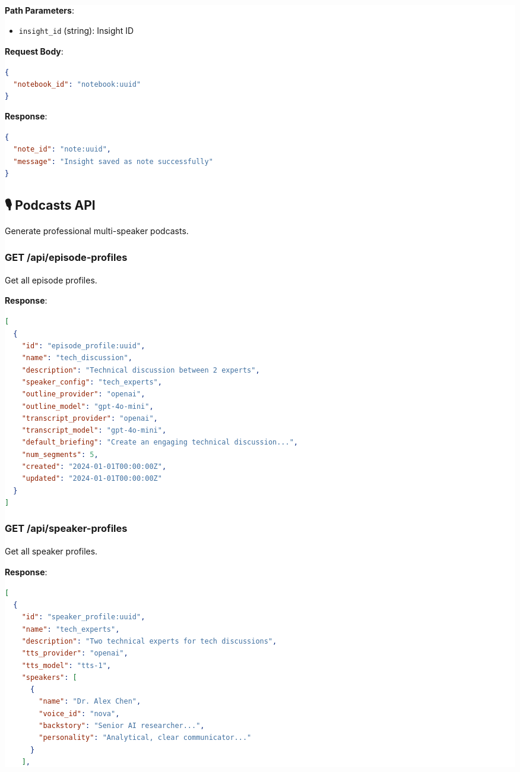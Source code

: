 **Path Parameters**:
- `insight_id` (string): Insight ID

**Request Body**:
```json
{
  "notebook_id": "notebook:uuid"
}
```

**Response**:
```json
{
  "note_id": "note:uuid",
  "message": "Insight saved as note successfully"
}
```

## 🎙️ Podcasts API

Generate professional multi-speaker podcasts.

### GET /api/episode-profiles

Get all episode profiles.

**Response**:
```json
[
  {
    "id": "episode_profile:uuid",
    "name": "tech_discussion",
    "description": "Technical discussion between 2 experts",
    "speaker_config": "tech_experts",
    "outline_provider": "openai",
    "outline_model": "gpt-4o-mini",
    "transcript_provider": "openai",
    "transcript_model": "gpt-4o-mini",
    "default_briefing": "Create an engaging technical discussion...",
    "num_segments": 5,
    "created": "2024-01-01T00:00:00Z",
    "updated": "2024-01-01T00:00:00Z"
  }
]
```

### GET /api/speaker-profiles

Get all speaker profiles.

**Response**:
```json
[
  {
    "id": "speaker_profile:uuid",
    "name": "tech_experts",
    "description": "Two technical experts for tech discussions",
    "tts_provider": "openai",
    "tts_model": "tts-1",
    "speakers": [
      {
        "name": "Dr. Alex Chen",
        "voice_id": "nova",
        "backstory": "Senior AI researcher...",
        "personality": "Analytical, clear communicator..."
      }
    ],
```